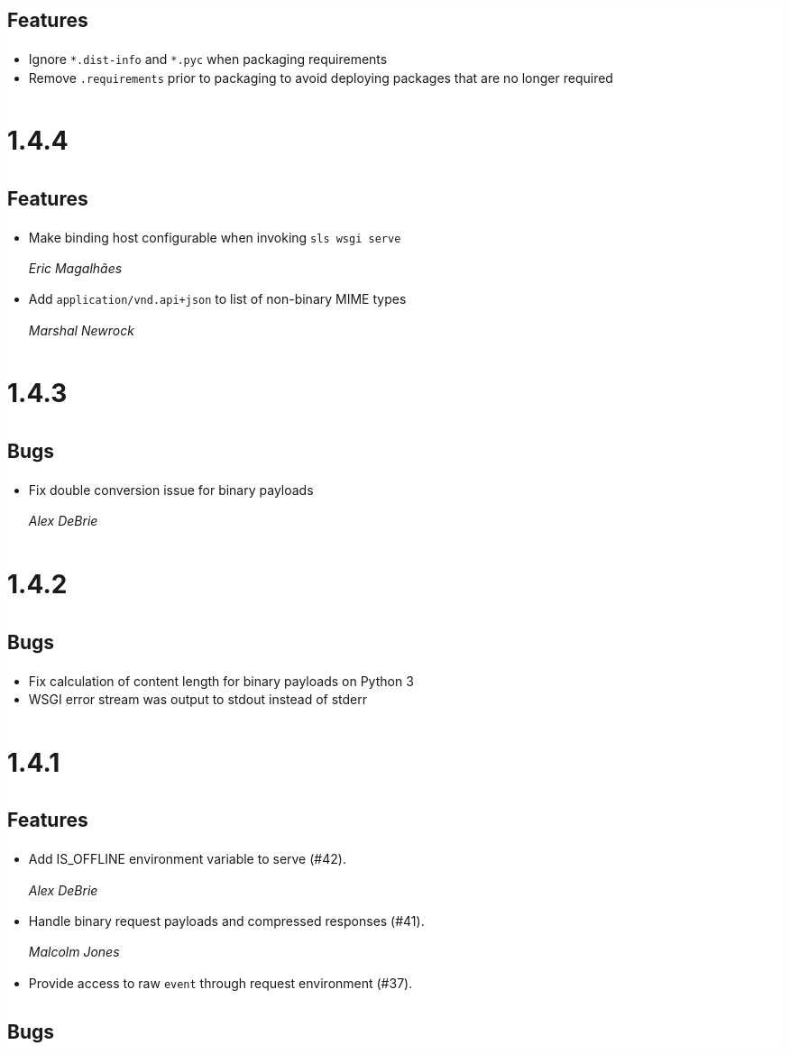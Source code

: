 ## Features

* Ignore `*.dist-info` and `*.pyc` when packaging requirements
* Remove `.requirements` prior to packaging to avoid deploying packages
  that are no longer required

# 1.4.4

## Features

* Make binding host configurable when invoking `sls wsgi serve`

  _Eric Magalhães_

* Add `application/vnd.api+json` to list of non-binary MIME types

  _Marshal Newrock_

# 1.4.3

## Bugs

* Fix double conversion issue for binary payloads

  _Alex DeBrie_

# 1.4.2

## Bugs

* Fix calculation of content length for binary payloads on Python 3
* WSGI error stream was output to stdout instead of stderr

# 1.4.1

## Features

* Add IS_OFFLINE environment variable to serve (#42).

  _Alex DeBrie_

* Handle binary request payloads and compressed responses (#41).

  _Malcolm Jones_

* Provide access to raw `event` through request environment (#37).

## Bugs
